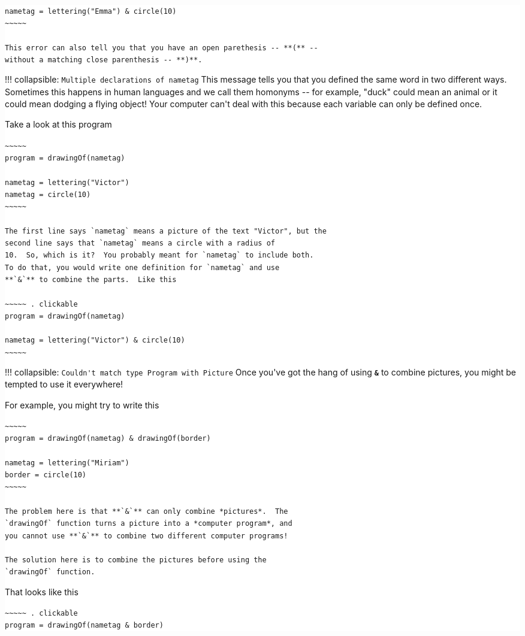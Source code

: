     nametag = lettering("Emma") & circle(10)
    ~~~~~

    This error can also tell you that you have an open parethesis -- **(** --
    without a matching close parenthesis -- **)**.

!!! collapsible: `Multiple declarations of nametag`
    This message tells you that you defined the same word in two different
    ways.  Sometimes this happens in human languages and we call them
    homonyms -- for example, "duck" could mean an animal or it could mean
    dodging a flying object!  Your computer can't deal with this because
    each variable can only be defined once.

Take a look at this program

    ~~~~~
    program = drawingOf(nametag)

    nametag = lettering("Victor")
    nametag = circle(10)
    ~~~~~

    The first line says `nametag` means a picture of the text "Victor", but the
    second line says that `nametag` means a circle with a radius of
    10.  So, which is it?  You probably meant for `nametag` to include both.
    To do that, you would write one definition for `nametag` and use
    **`&`** to combine the parts.  Like this

    ~~~~~ . clickable
    program = drawingOf(nametag)

    nametag = lettering("Victor") & circle(10)
    ~~~~~

!!! collapsible: `Couldn't match type Program with Picture`
    Once you've got the hang of using **`&`** to combine pictures, you
    might be tempted to use it everywhere! 
    
   For example, you might try to write this

    ~~~~~
    program = drawingOf(nametag) & drawingOf(border)

    nametag = lettering("Miriam")
    border = circle(10)
    ~~~~~

    The problem here is that **`&`** can only combine *pictures*.  The
    `drawingOf` function turns a picture into a *computer program*, and
    you cannot use **`&`** to combine two different computer programs!

    The solution here is to combine the pictures before using the
    `drawingOf` function.  
    
   That looks like this

    ~~~~~ . clickable
    program = drawingOf(nametag & border)
